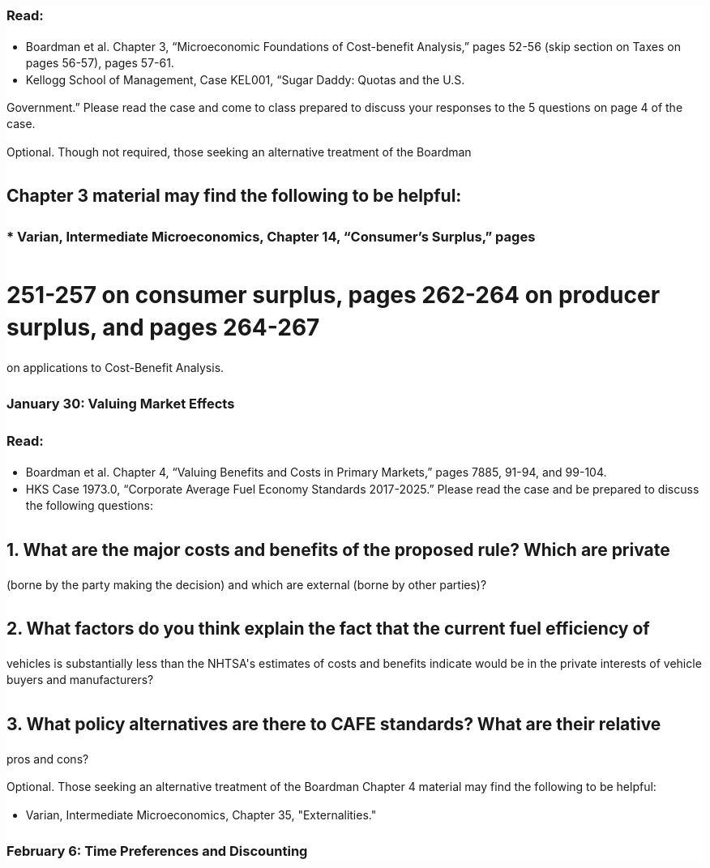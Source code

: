 ### Read:

*  Boardman et al. Chapter 3, “Microeconomic Foundations of Cost-benefit Analysis,”
pages 52-56 (skip section on Taxes on pages 56-57), pages 57-61.
*  Kellogg School of Management, Case KEL001, “Sugar Daddy: Quotas and the U.S.

Government.” Please read the case and come to class prepared to discuss your responses
to the 5 questions on page 4 of the case.

Optional. Though not required, those seeking an alternative treatment of the Boardman
## Chapter 3 material may find the following to be helpful:

### *  Varian, Intermediate Microeconomics, Chapter 14, “Consumer’s Surplus,” pages

# 251-257 on consumer surplus, pages 262-264 on producer surplus, and pages 264-267

on applications to Cost-Benefit Analysis.
### January 30: Valuing Market Effects

### Read:

*  Boardman et al. Chapter 4, “Valuing Benefits and Costs in Primary Markets,” pages 7885, 91-94, and 99-104.
*  HKS Case 1973.0, “Corporate Average Fuel Economy Standards 2017-2025.” Please
read the case and be prepared to discuss the following questions:
## 1. What are the major costs and benefits of the proposed rule? Which are private

(borne by the party making the decision) and which are external (borne by other
parties)?
## 2. What factors do you think explain the fact that the current fuel efficiency of

vehicles is substantially less than the NHTSA's estimates of costs and benefits
indicate would be in the private interests of vehicle buyers and manufacturers?
## 3. What policy alternatives are there to CAFE standards? What are their relative

pros and cons?

Optional. Those seeking an alternative treatment of the Boardman Chapter 4 material may
find the following to be helpful:
*  Varian, Intermediate Microeconomics, Chapter 35, "Externalities."
### February 6: Time Preferences and Discounting
